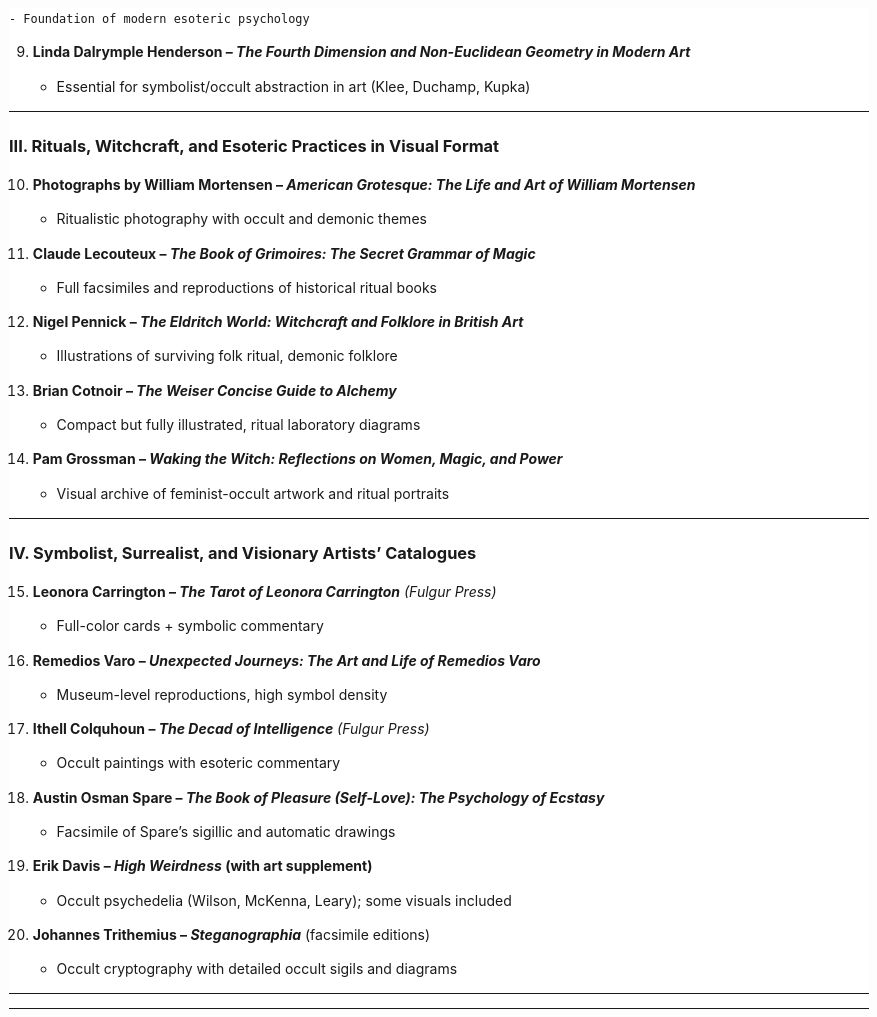     - Foundation of modern esoteric psychology
        
9. **Linda Dalrymple Henderson – _The Fourth Dimension and Non-Euclidean Geometry in Modern Art_**
    
    - Essential for symbolist/occult abstraction in art (Klee, Duchamp, Kupka)
        

---

### **III. Rituals, Witchcraft, and Esoteric Practices in Visual Format**

10. **Photographs by William Mortensen – _American Grotesque: The Life and Art of William Mortensen_**
    
    - Ritualistic photography with occult and demonic themes
        
11. **Claude Lecouteux – _The Book of Grimoires: The Secret Grammar of Magic_**
    
    - Full facsimiles and reproductions of historical ritual books
        
12. **Nigel Pennick – _The Eldritch World: Witchcraft and Folklore in British Art_**
    
    - Illustrations of surviving folk ritual, demonic folklore
        
13. **Brian Cotnoir – _The Weiser Concise Guide to Alchemy_**
    
    - Compact but fully illustrated, ritual laboratory diagrams
        
14. **Pam Grossman – _Waking the Witch: Reflections on Women, Magic, and Power_**
    
    - Visual archive of feminist-occult artwork and ritual portraits
        

---

### **IV. Symbolist, Surrealist, and Visionary Artists’ Catalogues**

15. **Leonora Carrington – _The Tarot of Leonora Carrington_** _(Fulgur Press)_
    
    - Full-color cards + symbolic commentary
        
16. **Remedios Varo – _Unexpected Journeys: The Art and Life of Remedios Varo_**
    
    - Museum-level reproductions, high symbol density
        
17. **Ithell Colquhoun – _The Decad of Intelligence_** _(Fulgur Press)_
    
    - Occult paintings with esoteric commentary
        
18. **Austin Osman Spare – _The Book of Pleasure (Self-Love): The Psychology of Ecstasy_**
    
    - Facsimile of Spare’s sigillic and automatic drawings
        
19. **Erik Davis – _High Weirdness_ (with art supplement)**
    
    - Occult psychedelia (Wilson, McKenna, Leary); some visuals included
        
20. **Johannes Trithemius – _Steganographia_** (facsimile editions)
    
    - Occult cryptography with detailed occult sigils and diagrams

---
---